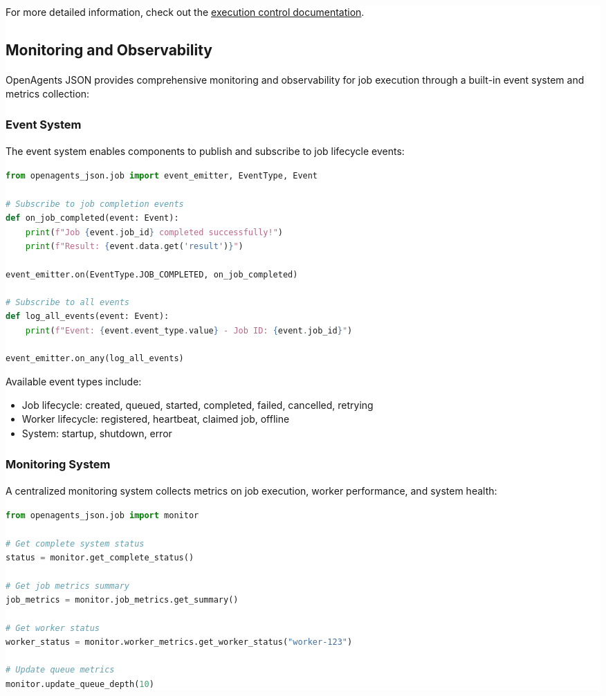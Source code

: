 For more detailed information, check out the [execution control documentation](docs/execution_control.md).

## Monitoring and Observability

OpenAgents JSON provides comprehensive monitoring and observability for job execution through a built-in event system and metrics collection:

### Event System

The event system enables components to publish and subscribe to job lifecycle events:

```python
from openagents_json.job import event_emitter, EventType, Event

# Subscribe to job completion events
def on_job_completed(event: Event):
    print(f"Job {event.job_id} completed successfully!")
    print(f"Result: {event.data.get('result')}")

event_emitter.on(EventType.JOB_COMPLETED, on_job_completed)

# Subscribe to all events
def log_all_events(event: Event):
    print(f"Event: {event.event_type.value} - Job ID: {event.job_id}")

event_emitter.on_any(log_all_events)
```

Available event types include:

- Job lifecycle: created, queued, started, completed, failed, cancelled, retrying
- Worker lifecycle: registered, heartbeat, claimed job, offline
- System: startup, shutdown, error

### Monitoring System

A centralized monitoring system collects metrics on job execution, worker performance, and system health:

```python
from openagents_json.job import monitor

# Get complete system status
status = monitor.get_complete_status()

# Get job metrics summary
job_metrics = monitor.job_metrics.get_summary()

# Get worker status
worker_status = monitor.worker_metrics.get_worker_status("worker-123")

# Update queue metrics
monitor.update_queue_depth(10)
```
